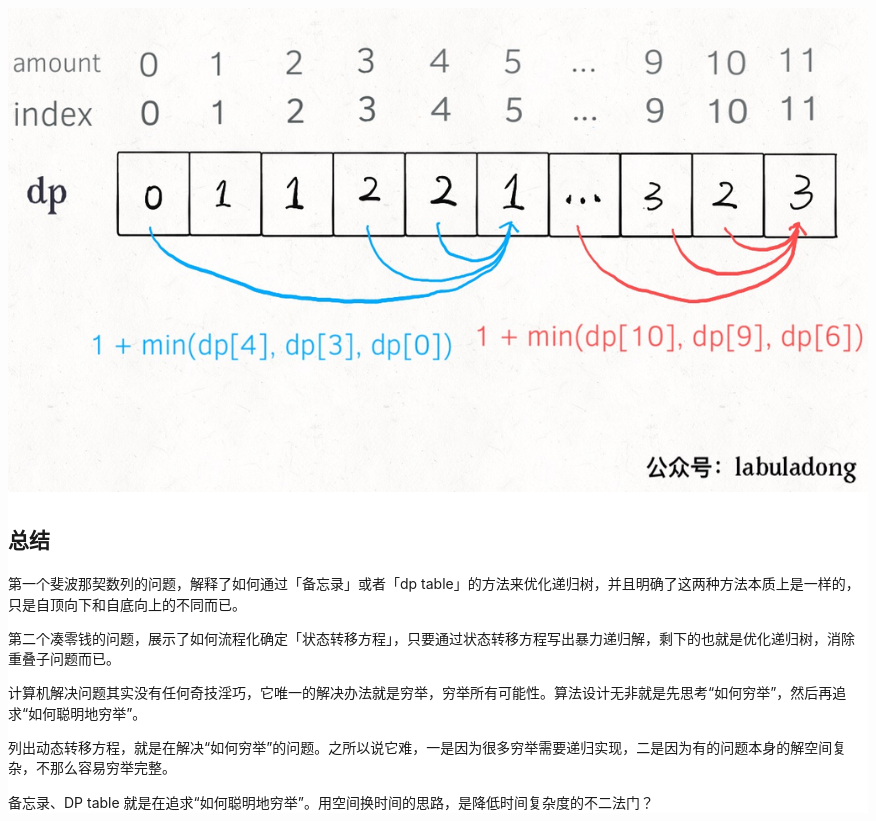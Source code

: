 ![](image/凑零钱dp_table.jpg)

## 总结
第一个斐波那契数列的问题，解释了如何通过「备忘录」或者「dp table」的方法来优化递归树，并且明确了这两种方法本质上是一样的，只是自顶向下和自底向上的不同而已。

第二个凑零钱的问题，展示了如何流程化确定「状态转移方程」，只要通过状态转移方程写出暴力递归解，剩下的也就是优化递归树，消除重叠子问题而已。

计算机解决问题其实没有任何奇技淫巧，它唯一的解决办法就是穷举，穷举所有可能性。算法设计无非就是先思考“如何穷举”，然后再追求“如何聪明地穷举”。

列出动态转移方程，就是在解决“如何穷举”的问题。之所以说它难，一是因为很多穷举需要递归实现，二是因为有的问题本身的解空间复杂，不那么容易穷举完整。

备忘录、DP table 就是在追求“如何聪明地穷举”。用空间换时间的思路，是降低时间复杂度的不二法门？